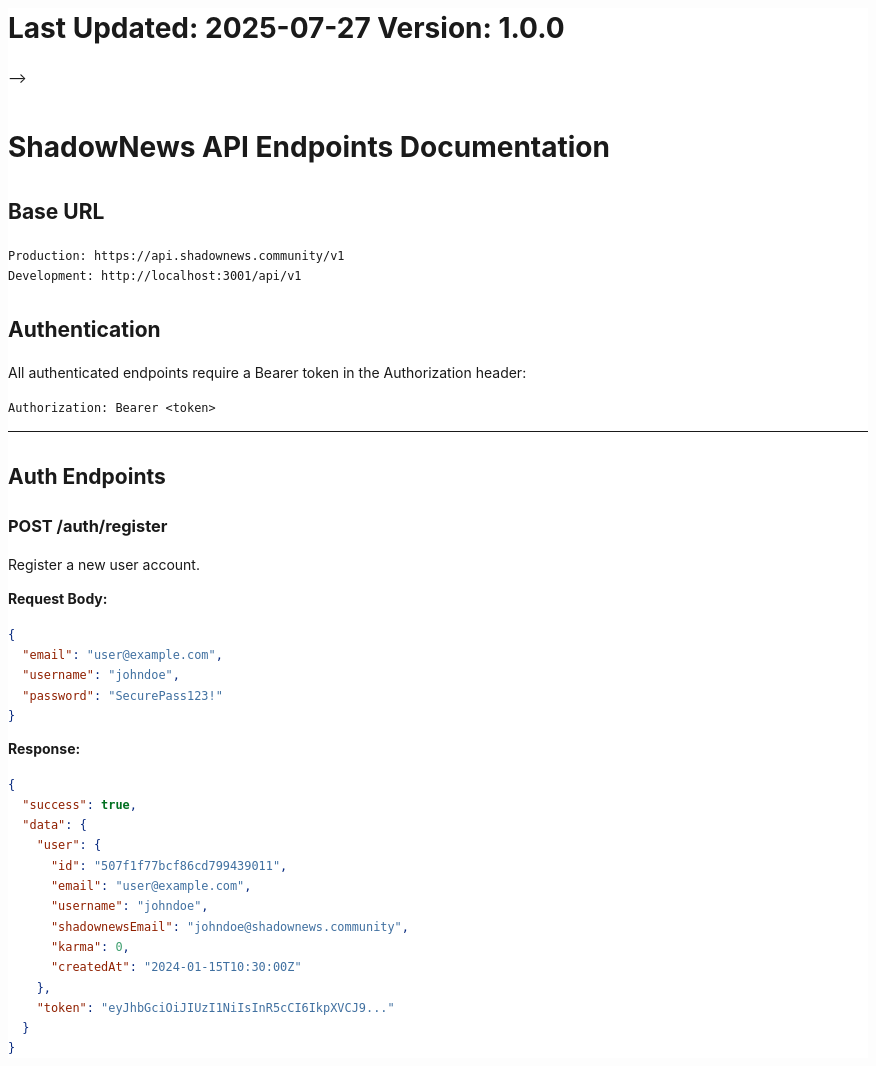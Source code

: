 Last Updated: 2025-07-27
Version: 1.0.0
============================================================================
-->

# ShadowNews API Endpoints Documentation

## Base URL
```
Production: https://api.shadownews.community/v1
Development: http://localhost:3001/api/v1
```

## Authentication
All authenticated endpoints require a Bearer token in the Authorization header:
```
Authorization: Bearer <token>
```

---

## Auth Endpoints

### POST /auth/register
Register a new user account.

**Request Body:**
```json
{
  "email": "user@example.com",
  "username": "johndoe",
  "password": "SecurePass123!"
}
```

**Response:**
```json
{
  "success": true,
  "data": {
    "user": {
      "id": "507f1f77bcf86cd799439011",
      "email": "user@example.com",
      "username": "johndoe",
      "shadownewsEmail": "johndoe@shadownews.community",
      "karma": 0,
      "createdAt": "2024-01-15T10:30:00Z"
    },
    "token": "eyJhbGciOiJIUzI1NiIsInR5cCI6IkpXVCJ9..."
  }
}
```
